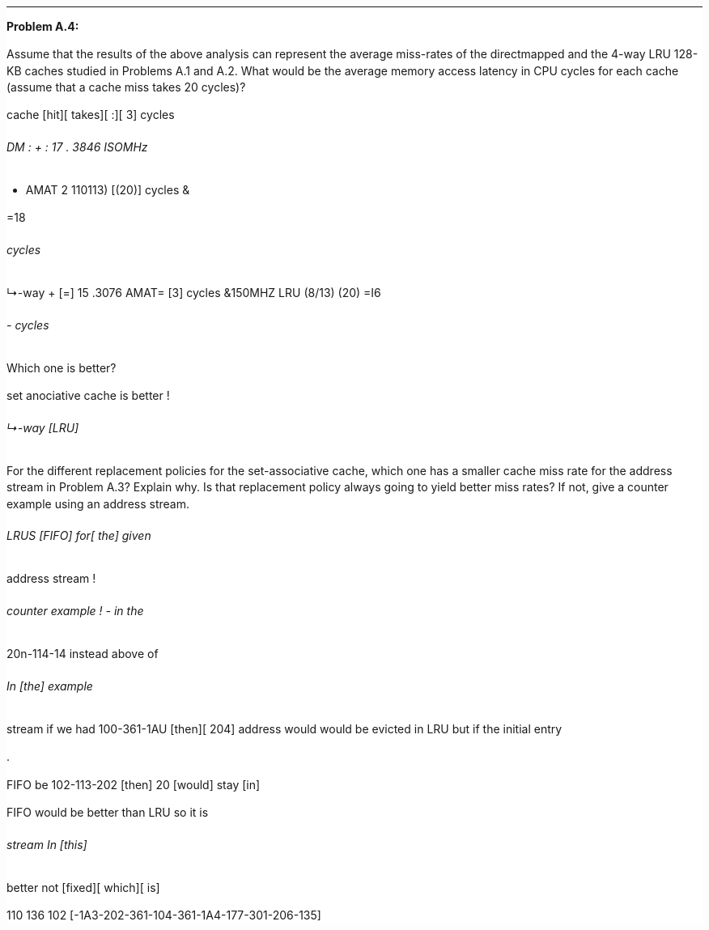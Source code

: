 
-----

**Problem A.4:**

Assume that the results of the above analysis can represent the average miss-rates of the directmapped and the 4-way LRU 128-KB caches studied in Problems A.1 and A.2. What would be
the average memory access latency in CPU cycles for each cache (assume that a cache miss takes
20 cycles)?

cache [hit][ takes][ :][ 3] cycles

###### DM : + : 17 . 3846 ISOMHz
 - AMAT 2 110113) [(20)] cycles &

=18
###### cycles

 ↳-way + [=] 15 .3076 AMAT= [3] cycles &150MHZ
 LRU (8/13) (20)
=I6
###### - cycles

Which one is better?

set anociative cache is better !
###### ↳-way [LRU]

For the different replacement policies for the set-associative cache, which one has a smaller
cache miss rate for the address stream in Problem A.3? Explain why. Is that replacement policy
always going to yield better miss rates? If not, give a counter example using an address stream.


###### LRUS [FIFO] for[ the] given


address stream
!


###### counter example ! - in the
 20n-114-14 instead
above of
###### In [the] example
 stream if we had 100-361-1AU [then][ 204] address
 would would be evicted in LRU but if the initial entry

.

FIFO
be 102-113-202 [then] 20 [would] stay [in]

FIFO would be better than LRU so it is
###### stream In [this]
 better
not [fixed][ which][ is]

110 136 102 [-1A3-202-361-104-361-1A4-177-301-206-135]
